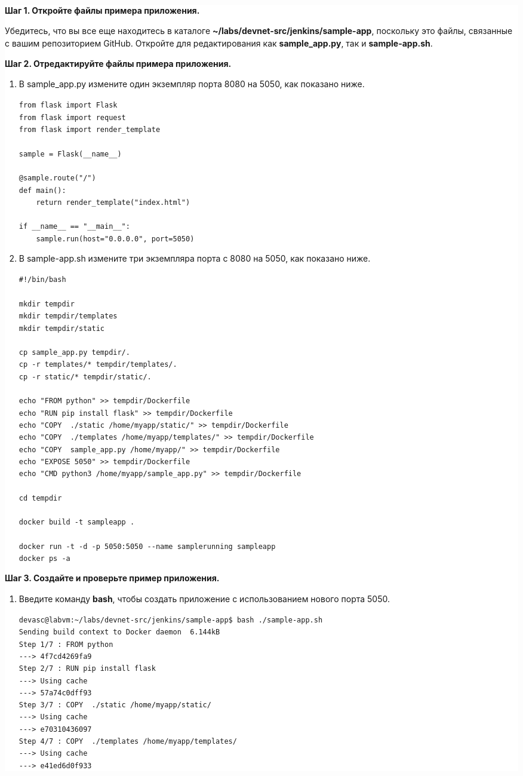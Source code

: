 **Шаг 1. Откройте файлы примера приложения.**

Убедитесь, что вы все еще находитесь в каталоге **\~/labs/devnet-src/jenkins/sample-app**, поскольку это файлы, связанные с вашим репозиторием GitHub. Откройте для редактирования как **sample_app.py**, так и **sample-app.sh**.

**Шаг 2. Отредактируйте файлы примера приложения.**

1.  В sample_app.py измените один экземпляр порта 8080 на 5050, как показано ниже.

    ```
    from flask import Flask
    from flask import request
    from flask import render_template

    sample = Flask(__name__)

    @sample.route("/")
    def main():
        return render_template("index.html")

    if __name__ == "__main__":
        sample.run(host="0.0.0.0", port=5050)
    ```

1.  В sample-app.sh измените три экземпляра порта с 8080 на 5050, как показано ниже.

    ```
    #!/bin/bash

    mkdir tempdir
    mkdir tempdir/templates
    mkdir tempdir/static

    cp sample_app.py tempdir/.
    cp -r templates/* tempdir/templates/.
    cp -r static/* tempdir/static/.

    echo "FROM python" >> tempdir/Dockerfile
    echo "RUN pip install flask" >> tempdir/Dockerfile
    echo "COPY  ./static /home/myapp/static/" >> tempdir/Dockerfile
    echo "COPY  ./templates /home/myapp/templates/" >> tempdir/Dockerfile
    echo "COPY  sample_app.py /home/myapp/" >> tempdir/Dockerfile
    echo "EXPOSE 5050" >> tempdir/Dockerfile
    echo "CMD python3 /home/myapp/sample_app.py" >> tempdir/Dockerfile

    cd tempdir

    docker build -t sampleapp .

    docker run -t -d -p 5050:5050 --name samplerunning sampleapp
    docker ps -a
    ```

**Шаг 3. Создайте и проверьте пример приложения.**

1.  Введите команду **bash**, чтобы создать приложение с использованием нового порта 5050.

    ```
    devasc@labvm:~/labs/devnet-src/jenkins/sample-app$ bash ./sample-app.sh 
    Sending build context to Docker daemon  6.144kB
    Step 1/7 : FROM python
    ---> 4f7cd4269fa9
    Step 2/7 : RUN pip install flask
    ---> Using cache
    ---> 57a74c0dff93
    Step 3/7 : COPY  ./static /home/myapp/static/
    ---> Using cache
    ---> e70310436097
    Step 4/7 : COPY  ./templates /home/myapp/templates/
    ---> Using cache
    ---> e41ed6d0f933